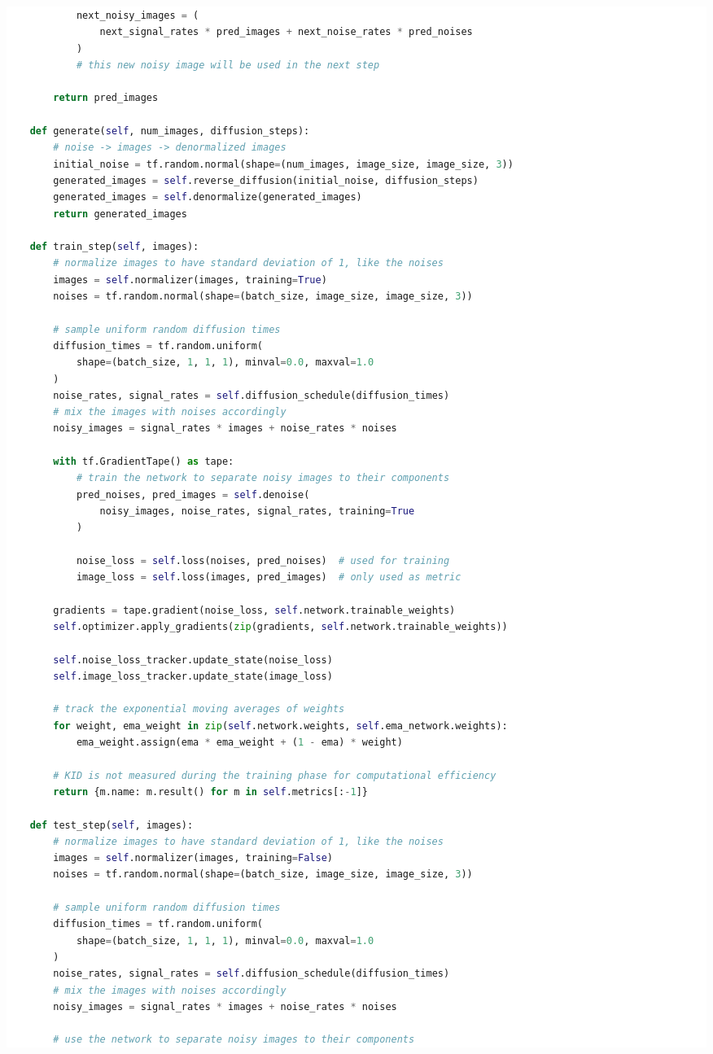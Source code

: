 ```python
            next_noisy_images = (
                next_signal_rates * pred_images + next_noise_rates * pred_noises
            )
            # this new noisy image will be used in the next step

        return pred_images

    def generate(self, num_images, diffusion_steps):
        # noise -> images -> denormalized images
        initial_noise = tf.random.normal(shape=(num_images, image_size, image_size, 3))
        generated_images = self.reverse_diffusion(initial_noise, diffusion_steps)
        generated_images = self.denormalize(generated_images)
        return generated_images

    def train_step(self, images):
        # normalize images to have standard deviation of 1, like the noises
        images = self.normalizer(images, training=True)
        noises = tf.random.normal(shape=(batch_size, image_size, image_size, 3))

        # sample uniform random diffusion times
        diffusion_times = tf.random.uniform(
            shape=(batch_size, 1, 1, 1), minval=0.0, maxval=1.0
        )
        noise_rates, signal_rates = self.diffusion_schedule(diffusion_times)
        # mix the images with noises accordingly
        noisy_images = signal_rates * images + noise_rates * noises

        with tf.GradientTape() as tape:
            # train the network to separate noisy images to their components
            pred_noises, pred_images = self.denoise(
                noisy_images, noise_rates, signal_rates, training=True
            )

            noise_loss = self.loss(noises, pred_noises)  # used for training
            image_loss = self.loss(images, pred_images)  # only used as metric

        gradients = tape.gradient(noise_loss, self.network.trainable_weights)
        self.optimizer.apply_gradients(zip(gradients, self.network.trainable_weights))

        self.noise_loss_tracker.update_state(noise_loss)
        self.image_loss_tracker.update_state(image_loss)

        # track the exponential moving averages of weights
        for weight, ema_weight in zip(self.network.weights, self.ema_network.weights):
            ema_weight.assign(ema * ema_weight + (1 - ema) * weight)

        # KID is not measured during the training phase for computational efficiency
        return {m.name: m.result() for m in self.metrics[:-1]}

    def test_step(self, images):
        # normalize images to have standard deviation of 1, like the noises
        images = self.normalizer(images, training=False)
        noises = tf.random.normal(shape=(batch_size, image_size, image_size, 3))

        # sample uniform random diffusion times
        diffusion_times = tf.random.uniform(
            shape=(batch_size, 1, 1, 1), minval=0.0, maxval=1.0
        )
        noise_rates, signal_rates = self.diffusion_schedule(diffusion_times)
        # mix the images with noises accordingly
        noisy_images = signal_rates * images + noise_rates * noises

        # use the network to separate noisy images to their components
```